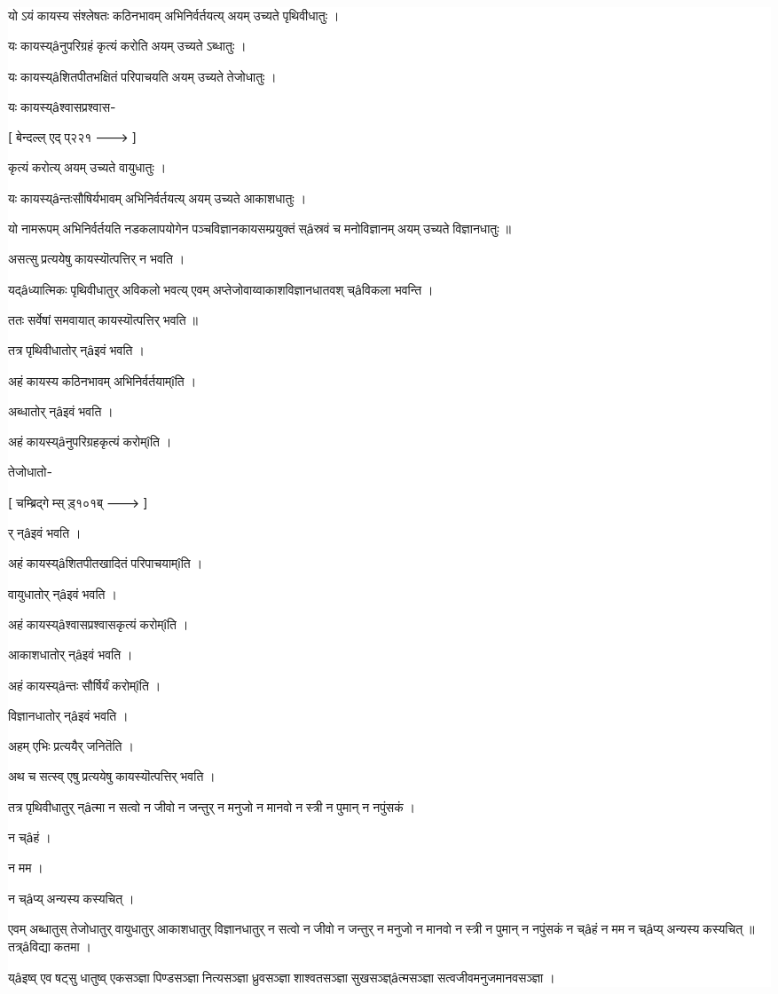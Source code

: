 यो ऽयं कायस्य संश्लेषतः कठिनभावम् अभिनिर्वर्तयत्य् अयम् उच्यते पृथिवीधातुः ।  
  
यः कायस्य्âनुपरिग्रहं कृत्यं करोति अयम् उच्यते ऽब्धातुः ।  
  
यः कायस्य्âशितपीतभक्षितं परिपाचयति अयम् उच्यते तेजोधातुः ।  
  
यः कायस्य्âश्वासप्रश्वास-  
  
[ बेन्दल्ल् एद् प्२२१ ---> ]  
  
कृत्यं करोत्य् अयम् उच्यते वायुधातुः ।  
  
यः कायस्य्âन्तःसौषिर्यभावम् अभिनिर्वर्तयत्य् अयम् उच्यते आकाशधातुः ।  
  
यो नामरूपम् अभिनिर्वर्तयति नडकलापयोगेन पञ्चविज्ञानकायसम्प्रयुक्तं स्âस्रवं च मनोविज्ञानम् अयम् उच्यते विज्ञानधातुः ॥  
  
असत्सु प्रत्ययेषु कायस्यॊत्पत्तिर् न भवति ।  
  
यद्âध्यात्मिकः पृथिवीधातुर् अविकलो भवत्य् एवम् अप्तेजोवाय्वाकाशविज्ञानधातवश् च्âविकला भवन्ति ।  
  
ततः सर्वेषां समवायात् कायस्यॊत्पत्तिर् भवति ॥  
  
तत्र पृथिवीधातोर् न्âइवं भवति ।  
  
अहं कायस्य कठिनभावम् अभिनिर्वर्तयाम्îति ।  
  
अब्धातोर् न्âइवं भवति ।  
  
अहं कायस्य्âनुपरिग्रहकृत्यं करोम्îति ।  
  
तेजोधातो-  
  
[ चम्ब्रिद्गे म्स् ड़्१०१ब् ---> ]  
  
र् न्âइवं भवति ।  
  
अहं कायस्य्âशितपीतखादितं परिपाचयाम्îति ।  
  
वायुधातोर् न्âइवं भवति ।  
  
अहं कायस्य्âश्वासप्रश्वासकृत्यं करोम्îति ।  
  
आकाशधातोर् न्âइवं भवति ।  
  
अहं कायस्य्âन्तः सौर्षिर्यं करोम्îति ।  
  
विज्ञानधातोर् न्âइवं भवति ।  
  
अहम् एभिः प्रत्ययैर् जनितॆति ।  
  
अथ च सत्स्व् एषु प्रत्ययेषु कायस्यॊत्पत्तिर् भवति ।  
  
तत्र पृथिवीधातुर् न्âत्मा न सत्वो न जीवो न जन्तुर् न मनुजो न मानवो न स्त्री न पुमान् न नपुंसकं ।  
  
न च्âहं ।  
  
न मम ।  
  
न च्âप्य् अन्यस्य कस्यचित् ।  
  
एवम् अब्धातुस् तेजोधातुर् वायुधातुर् आकाशधातुर् विज्ञानधातुर् न सत्वो न जीवो न जन्तुर् न मनुजो न मानवो न स्त्री न पुमान् न नपुंसकं न च्âहं न मम न च्âप्य् अन्यस्य कस्यचित् ॥तत्र्âविद्या कतमा ।  
  
य्âइष्व् एव षट्सु धातुष्व् एकसञ्ज्ञा पिण्डसञ्ज्ञा नित्यसञ्ज्ञा ध्रुवसञ्ज्ञा शाश्वतसञ्ज्ञा सुखसञ्ज्ञ्âत्मसञ्ज्ञा सत्वजीवमनुजमानवसञ्ज्ञा ।  
  